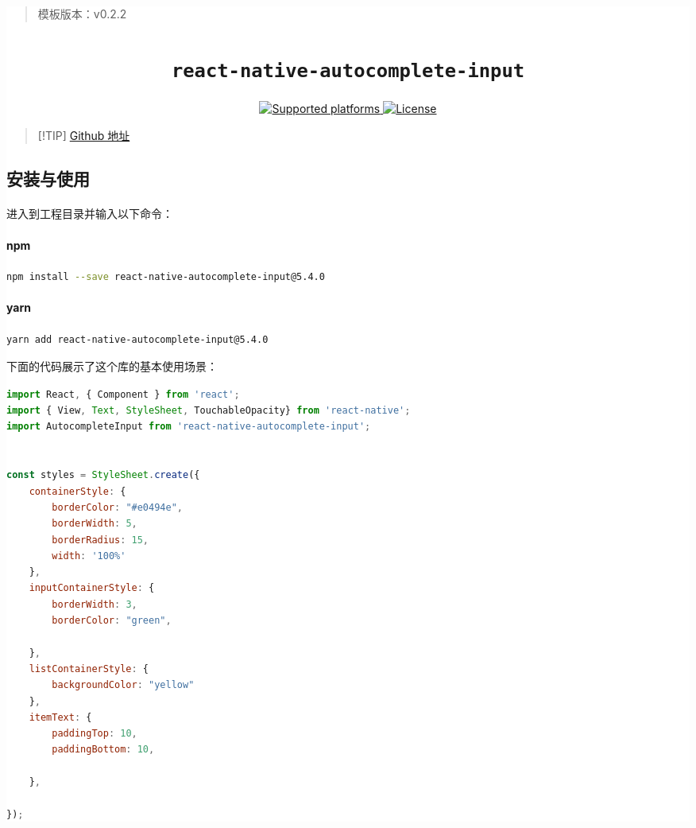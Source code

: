 > 模板版本：v0.2.2

<p align="center">
  <h1 align="center"> <code>react-native-autocomplete-input</code> </h1>
</p>
<p align="center">
    <a href="https://github.com/byteburgers/react-native-autocomplete-input">
        <img src="https://img.shields.io/badge/platforms-android%20|%20ios%20|%20harmony%20-lightgrey.svg" alt="Supported platforms" />
    </a>
    <a href="https://github.com/byteburgers/react-native-autocomplete-input/blob/main/LICENSE">
        <img src="https://img.shields.io/badge/license-MIT-green.svg" alt="License" />
        <!-- <img src="https://img.shields.io/badge/license-Apache-blue.svg" alt="License" /> -->
    </a>
</p>


> [!TIP] [Github 地址](https://github.com/byteburgers/react-native-autocomplete-input)

## 安装与使用

进入到工程目录并输入以下命令：

#### **npm**

```bash
npm install --save react-native-autocomplete-input@5.4.0
```

#### **yarn**

```bash
yarn add react-native-autocomplete-input@5.4.0
```



下面的代码展示了这个库的基本使用场景：

```js
import React, { Component } from 'react';
import { View, Text, StyleSheet, TouchableOpacity} from 'react-native';
import AutocompleteInput from 'react-native-autocomplete-input';


const styles = StyleSheet.create({
    containerStyle: {
        borderColor: "#e0494e",
        borderWidth: 5,
        borderRadius: 15,
        width: '100%'
    },
    inputContainerStyle: {
        borderWidth: 3,
        borderColor: "green",

    },
    listContainerStyle: {
        backgroundColor: "yellow"
    },
    itemText: {
        paddingTop: 10,
        paddingBottom: 10,

    },

});

```